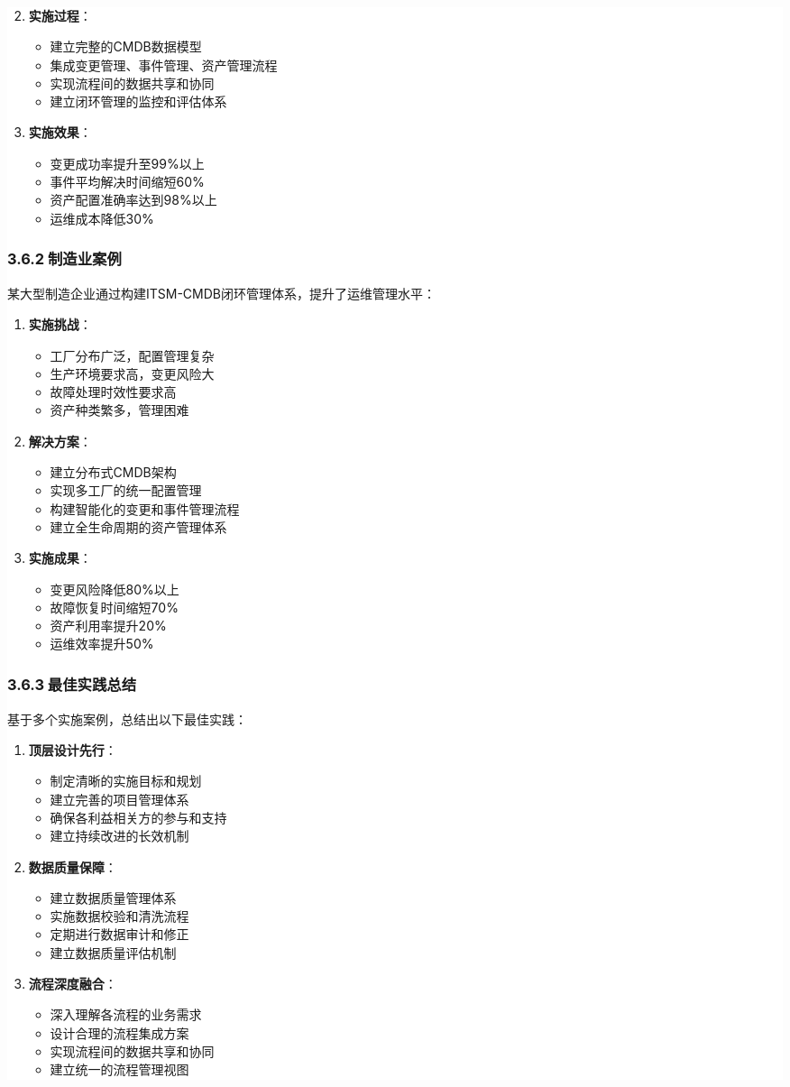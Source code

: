 2. **实施过程**：
   - 建立完整的CMDB数据模型
   - 集成变更管理、事件管理、资产管理流程
   - 实现流程间的数据共享和协同
   - 建立闭环管理的监控和评估体系

3. **实施效果**：
   - 变更成功率提升至99%以上
   - 事件平均解决时间缩短60%
   - 资产配置准确率达到98%以上
   - 运维成本降低30%

### 3.6.2 制造业案例

某大型制造企业通过构建ITSM-CMDB闭环管理体系，提升了运维管理水平：

1. **实施挑战**：
   - 工厂分布广泛，配置管理复杂
   - 生产环境要求高，变更风险大
   - 故障处理时效性要求高
   - 资产种类繁多，管理困难

2. **解决方案**：
   - 建立分布式CMDB架构
   - 实现多工厂的统一配置管理
   - 构建智能化的变更和事件管理流程
   - 建立全生命周期的资产管理体系

3. **实施成果**：
   - 变更风险降低80%以上
   - 故障恢复时间缩短70%
   - 资产利用率提升20%
   - 运维效率提升50%

### 3.6.3 最佳实践总结

基于多个实施案例，总结出以下最佳实践：

1. **顶层设计先行**：
   - 制定清晰的实施目标和规划
   - 建立完善的项目管理体系
   - 确保各利益相关方的参与和支持
   - 建立持续改进的长效机制

2. **数据质量保障**：
   - 建立数据质量管理体系
   - 实施数据校验和清洗流程
   - 定期进行数据审计和修正
   - 建立数据质量评估机制

3. **流程深度融合**：
   - 深入理解各流程的业务需求
   - 设计合理的流程集成方案
   - 实现流程间的数据共享和协同
   - 建立统一的流程管理视图
